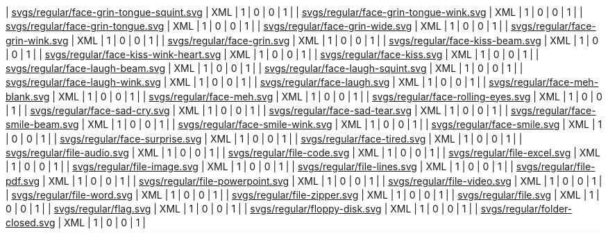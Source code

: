 | [svgs/regular/face-grin-tongue-squint.svg](/svgs/regular/face-grin-tongue-squint.svg) | XML | 1 | 0 | 0 | 1 |
| [svgs/regular/face-grin-tongue-wink.svg](/svgs/regular/face-grin-tongue-wink.svg) | XML | 1 | 0 | 0 | 1 |
| [svgs/regular/face-grin-tongue.svg](/svgs/regular/face-grin-tongue.svg) | XML | 1 | 0 | 0 | 1 |
| [svgs/regular/face-grin-wide.svg](/svgs/regular/face-grin-wide.svg) | XML | 1 | 0 | 0 | 1 |
| [svgs/regular/face-grin-wink.svg](/svgs/regular/face-grin-wink.svg) | XML | 1 | 0 | 0 | 1 |
| [svgs/regular/face-grin.svg](/svgs/regular/face-grin.svg) | XML | 1 | 0 | 0 | 1 |
| [svgs/regular/face-kiss-beam.svg](/svgs/regular/face-kiss-beam.svg) | XML | 1 | 0 | 0 | 1 |
| [svgs/regular/face-kiss-wink-heart.svg](/svgs/regular/face-kiss-wink-heart.svg) | XML | 1 | 0 | 0 | 1 |
| [svgs/regular/face-kiss.svg](/svgs/regular/face-kiss.svg) | XML | 1 | 0 | 0 | 1 |
| [svgs/regular/face-laugh-beam.svg](/svgs/regular/face-laugh-beam.svg) | XML | 1 | 0 | 0 | 1 |
| [svgs/regular/face-laugh-squint.svg](/svgs/regular/face-laugh-squint.svg) | XML | 1 | 0 | 0 | 1 |
| [svgs/regular/face-laugh-wink.svg](/svgs/regular/face-laugh-wink.svg) | XML | 1 | 0 | 0 | 1 |
| [svgs/regular/face-laugh.svg](/svgs/regular/face-laugh.svg) | XML | 1 | 0 | 0 | 1 |
| [svgs/regular/face-meh-blank.svg](/svgs/regular/face-meh-blank.svg) | XML | 1 | 0 | 0 | 1 |
| [svgs/regular/face-meh.svg](/svgs/regular/face-meh.svg) | XML | 1 | 0 | 0 | 1 |
| [svgs/regular/face-rolling-eyes.svg](/svgs/regular/face-rolling-eyes.svg) | XML | 1 | 0 | 0 | 1 |
| [svgs/regular/face-sad-cry.svg](/svgs/regular/face-sad-cry.svg) | XML | 1 | 0 | 0 | 1 |
| [svgs/regular/face-sad-tear.svg](/svgs/regular/face-sad-tear.svg) | XML | 1 | 0 | 0 | 1 |
| [svgs/regular/face-smile-beam.svg](/svgs/regular/face-smile-beam.svg) | XML | 1 | 0 | 0 | 1 |
| [svgs/regular/face-smile-wink.svg](/svgs/regular/face-smile-wink.svg) | XML | 1 | 0 | 0 | 1 |
| [svgs/regular/face-smile.svg](/svgs/regular/face-smile.svg) | XML | 1 | 0 | 0 | 1 |
| [svgs/regular/face-surprise.svg](/svgs/regular/face-surprise.svg) | XML | 1 | 0 | 0 | 1 |
| [svgs/regular/face-tired.svg](/svgs/regular/face-tired.svg) | XML | 1 | 0 | 0 | 1 |
| [svgs/regular/file-audio.svg](/svgs/regular/file-audio.svg) | XML | 1 | 0 | 0 | 1 |
| [svgs/regular/file-code.svg](/svgs/regular/file-code.svg) | XML | 1 | 0 | 0 | 1 |
| [svgs/regular/file-excel.svg](/svgs/regular/file-excel.svg) | XML | 1 | 0 | 0 | 1 |
| [svgs/regular/file-image.svg](/svgs/regular/file-image.svg) | XML | 1 | 0 | 0 | 1 |
| [svgs/regular/file-lines.svg](/svgs/regular/file-lines.svg) | XML | 1 | 0 | 0 | 1 |
| [svgs/regular/file-pdf.svg](/svgs/regular/file-pdf.svg) | XML | 1 | 0 | 0 | 1 |
| [svgs/regular/file-powerpoint.svg](/svgs/regular/file-powerpoint.svg) | XML | 1 | 0 | 0 | 1 |
| [svgs/regular/file-video.svg](/svgs/regular/file-video.svg) | XML | 1 | 0 | 0 | 1 |
| [svgs/regular/file-word.svg](/svgs/regular/file-word.svg) | XML | 1 | 0 | 0 | 1 |
| [svgs/regular/file-zipper.svg](/svgs/regular/file-zipper.svg) | XML | 1 | 0 | 0 | 1 |
| [svgs/regular/file.svg](/svgs/regular/file.svg) | XML | 1 | 0 | 0 | 1 |
| [svgs/regular/flag.svg](/svgs/regular/flag.svg) | XML | 1 | 0 | 0 | 1 |
| [svgs/regular/floppy-disk.svg](/svgs/regular/floppy-disk.svg) | XML | 1 | 0 | 0 | 1 |
| [svgs/regular/folder-closed.svg](/svgs/regular/folder-closed.svg) | XML | 1 | 0 | 0 | 1 |